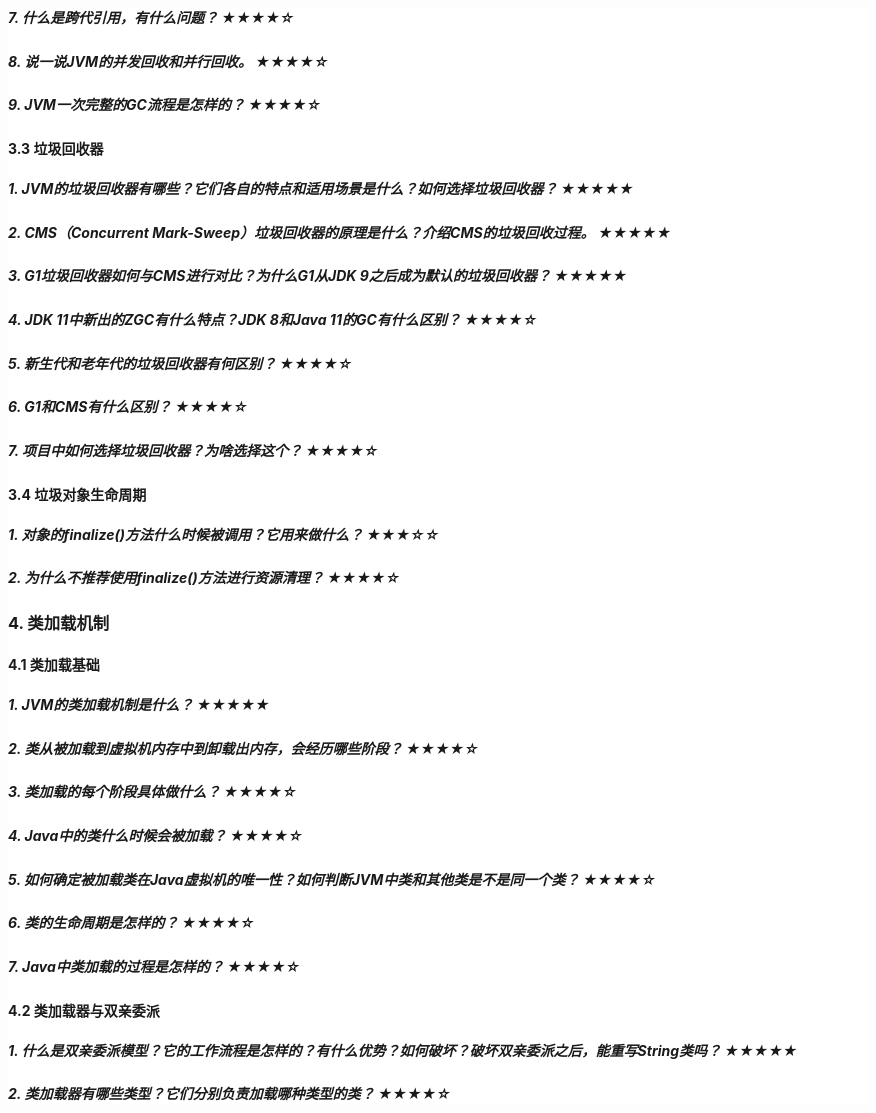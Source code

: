 ##### 7. 什么是跨代引用，有什么问题？ ★★★★☆

##### 8. 说一说JVM的并发回收和并行回收。 ★★★★☆

##### 9. JVM一次完整的GC流程是怎样的？ ★★★★☆

#### 3.3 垃圾回收器

##### 1. JVM的垃圾回收器有哪些？它们各自的特点和适用场景是什么？如何选择垃圾回收器？ ★★★★★

##### 2. CMS（Concurrent Mark-Sweep）垃圾回收器的原理是什么？介绍CMS的垃圾回收过程。 ★★★★★

##### 3. G1垃圾回收器如何与CMS进行对比？为什么G1从JDK 9之后成为默认的垃圾回收器？ ★★★★★

##### 4. JDK 11中新出的ZGC有什么特点？JDK 8和Java 11的GC有什么区别？ ★★★★☆

##### 5. 新生代和老年代的垃圾回收器有何区别？ ★★★★☆

##### 6. G1和CMS有什么区别？ ★★★★☆

##### 7. 项目中如何选择垃圾回收器？为啥选择这个？ ★★★★☆

#### 3.4 垃圾对象生命周期

##### 1. 对象的finalize()方法什么时候被调用？它用来做什么？ ★★★☆☆

##### 2. 为什么不推荐使用finalize()方法进行资源清理？ ★★★★☆

### 4. 类加载机制

#### 4.1 类加载基础

##### 1. JVM的类加载机制是什么？ ★★★★★

##### 2. 类从被加载到虚拟机内存中到卸载出内存，会经历哪些阶段？ ★★★★☆

##### 3. 类加载的每个阶段具体做什么？ ★★★★☆

##### 4. Java中的类什么时候会被加载？ ★★★★☆

##### 5. 如何确定被加载类在Java虚拟机的唯一性？如何判断JVM中类和其他类是不是同一个类？ ★★★★☆

##### 6. 类的生命周期是怎样的？ ★★★★☆

##### 7. Java中类加载的过程是怎样的？ ★★★★☆

#### 4.2 类加载器与双亲委派

##### 1. 什么是双亲委派模型？它的工作流程是怎样的？有什么优势？如何破坏？破坏双亲委派之后，能重写String类吗？ ★★★★★

##### 2. 类加载器有哪些类型？它们分别负责加载哪种类型的类？ ★★★★☆
